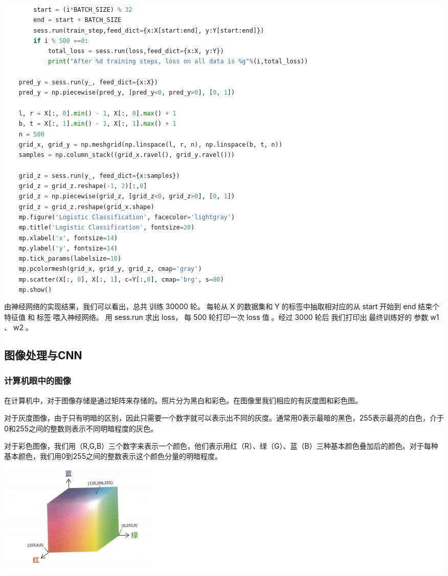 ```python
        start = (i*BATCH_SIZE) % 32
        end = start + BATCH_SIZE
        sess.run(train_step,feed_dict={x:X[start:end], y:Y[start:end]})
        if i % 500 ==0:
            total_loss = sess.run(loss,feed_dict={x:X, y:Y})
            print("After %d training steps, loss on all data is %g"%(i,total_loss))

    pred_y = sess.run(y_, feed_dict={x:X})
    pred_y = np.piecewise(pred_y, [pred_y<0, pred_y>0], [0, 1])

    l, r = X[:, 0].min() - 1, X[:, 0].max() + 1
    b, t = X[:, 1].min() - 1, X[:, 1].max() + 1
    n = 500
    grid_x, grid_y = np.meshgrid(np.linspace(l, r, n), np.linspace(b, t, n))
    samples = np.column_stack((grid_x.ravel(), grid_y.ravel()))

    grid_z = sess.run(y_, feed_dict={x:samples})
    grid_z = grid_z.reshape(-1, 2)[:,0]
    grid_z = np.piecewise(grid_z, [grid_z<0, grid_z>0], [0, 1])
    grid_z = grid_z.reshape(grid_x.shape)
    mp.figure('Logistic Classification', facecolor='lightgray')
    mp.title('Logistic Classification', fontsize=20)
    mp.xlabel('x', fontsize=14)
    mp.ylabel('y', fontsize=14)
    mp.tick_params(labelsize=10)
    mp.pcolormesh(grid_x, grid_y, grid_z, cmap='gray')
    mp.scatter(X[:, 0], X[:, 1], c=Y[:,0], cmap='brg', s=80)
    mp.show()
```

由神经网络的实现结果，我们可以看出，总共 训练 30000 轮。 每轮从 X 的数据集和 Y 的标签中抽取相对应的从 start 开始到 end 结束个特征值 和 标签 喂入神经网络。 用 sess.run 求出 loss， 每 500 轮打印一次 loss 值 。经过 3000 轮后 我们打印出 最终训练好的 参数 w1 、 w2 。

## 图像处理与CNN

### 计算机眼中的图像

在计算机中，对于图像存储是通过矩阵来存储的。照片分为黑白和彩色。在图像里我们相应的有灰度图和彩色图。

对于灰度图像，由于只有明暗的区别，因此只需要一个数字就可以表示出不同的灰度。通常用0表示最暗的黑色，255表示最亮的白色，介于0和255之间的整数则表示不同明暗程度的灰色。

对于彩色图像，我们用（R,G,B）三个数字来表示一个颜色，他们表示用红（R）、绿（G）、蓝（B）三种基本颜色叠加后的颜色。对于每种基本颜色，我们用0到255之间的整数表示这个颜色分量的明暗程度。

![img](images\clip_image003.png)
